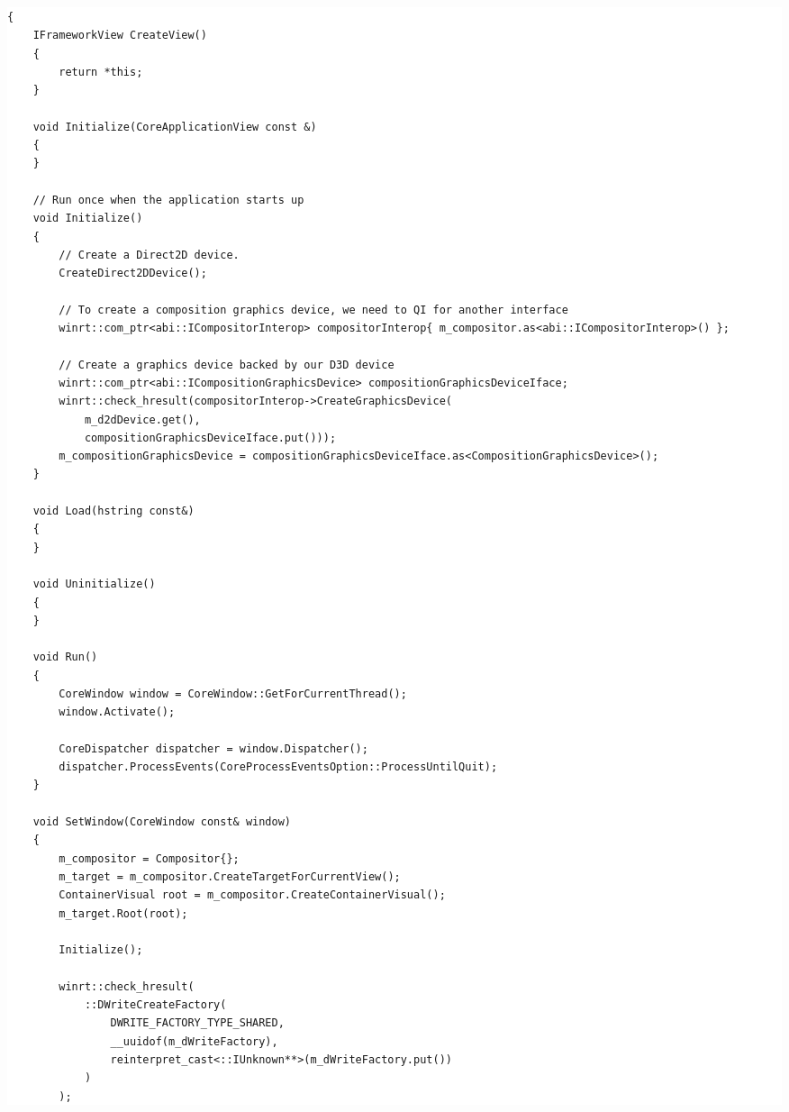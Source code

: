 ```cppwinrt
{
    IFrameworkView CreateView()
    {
        return *this;
    }

    void Initialize(CoreApplicationView const &)
    {
    }

    // Run once when the application starts up
    void Initialize()
    {
        // Create a Direct2D device.
        CreateDirect2DDevice();

        // To create a composition graphics device, we need to QI for another interface
        winrt::com_ptr<abi::ICompositorInterop> compositorInterop{ m_compositor.as<abi::ICompositorInterop>() };

        // Create a graphics device backed by our D3D device
        winrt::com_ptr<abi::ICompositionGraphicsDevice> compositionGraphicsDeviceIface;
        winrt::check_hresult(compositorInterop->CreateGraphicsDevice(
            m_d2dDevice.get(),
            compositionGraphicsDeviceIface.put()));
        m_compositionGraphicsDevice = compositionGraphicsDeviceIface.as<CompositionGraphicsDevice>();
    }

    void Load(hstring const&)
    {
    }

    void Uninitialize()
    {
    }

    void Run()
    {
        CoreWindow window = CoreWindow::GetForCurrentThread();
        window.Activate();

        CoreDispatcher dispatcher = window.Dispatcher();
        dispatcher.ProcessEvents(CoreProcessEventsOption::ProcessUntilQuit);
    }

    void SetWindow(CoreWindow const& window)
    {
        m_compositor = Compositor{};
        m_target = m_compositor.CreateTargetForCurrentView();
        ContainerVisual root = m_compositor.CreateContainerVisual();
        m_target.Root(root);

        Initialize();

        winrt::check_hresult(
            ::DWriteCreateFactory(
                DWRITE_FACTORY_TYPE_SHARED,
                __uuidof(m_dWriteFactory),
                reinterpret_cast<::IUnknown**>(m_dWriteFactory.put())
            )
        );

```